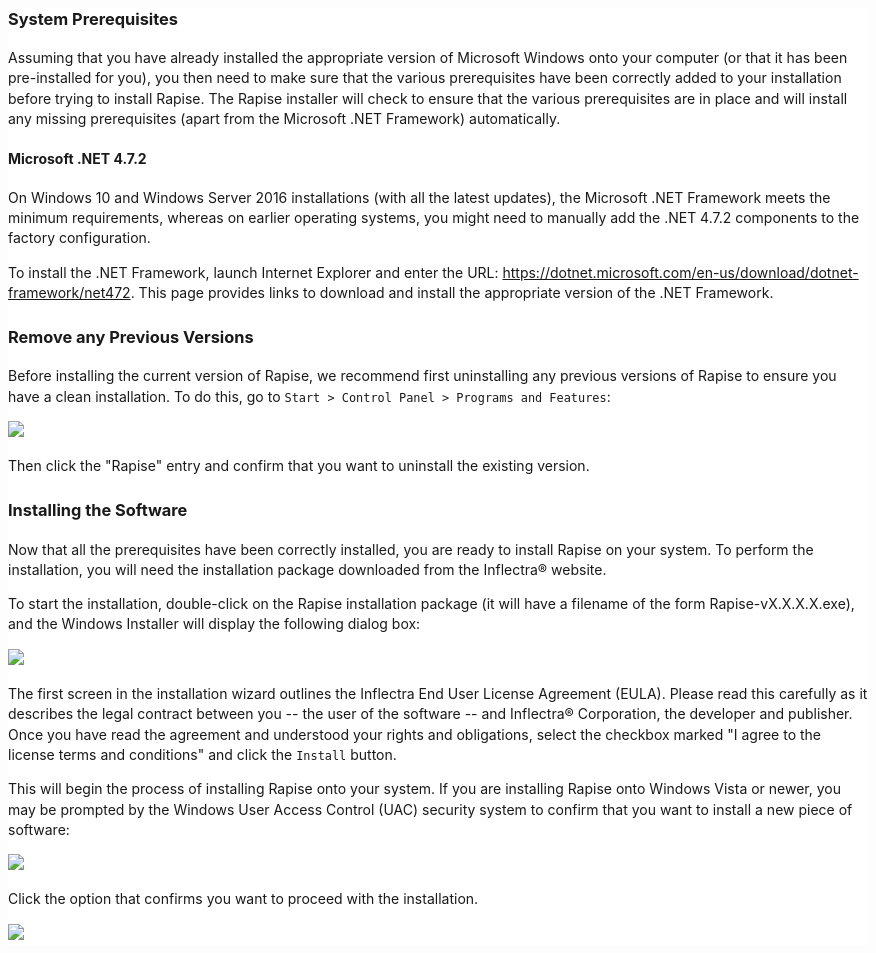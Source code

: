 ### System Prerequisites

Assuming that you have already installed the appropriate version of Microsoft Windows onto your computer (or that it has been pre-installed for you), you then need to make sure that the various prerequisites have been correctly added to your installation before trying to install Rapise. The Rapise installer will check to ensure that the various prerequisites are in place and will install any missing prerequisites (apart from the Microsoft .NET Framework) automatically.

#### Microsoft .NET 4.7.2

On Windows 10 and Windows Server 2016 installations (with all the latest updates), the Microsoft .NET Framework meets the minimum requirements, whereas on earlier operating systems, you might need to manually add the .NET 4.7.2 components to the factory configuration.

To install the .NET Framework, launch Internet Explorer and enter the URL: <https://dotnet.microsoft.com/en-us/download/dotnet-framework/net472>. This page provides links to download and install the appropriate version of the .NET Framework.

### Remove any Previous Versions

Before installing the current version of Rapise, we recommend first uninstalling any previous versions of Rapise to ensure you have a clean installation. To do this, go to `Start > Control Panel > Programs and Features`:

![](./img/Rapise_Installation_Guide4.png)

Then click the "Rapise" entry and confirm that you want to uninstall the existing version.

### Installing the Software

Now that all the prerequisites have been correctly installed, you are ready to install Rapise on your system. To perform the installation, you will need the installation package downloaded from the Inflectra® website.

To start the installation, double-click on the Rapise installation package (it will have a filename of the form Rapise-vX.X.X.X.exe), and the Windows Installer will display the following dialog box:

![](./img/Rapise_Installation_Guide5.png)

The first screen in the installation wizard outlines the Inflectra End User License Agreement (EULA). Please read this carefully as it describes the legal contract between you -- the user of the software -- and Inflectra® Corporation, the developer and publisher. Once you have read the agreement and understood your rights and obligations, select the checkbox marked "I agree to the license terms and conditions" and click the `Install` button.

This will begin the process of installing Rapise onto your system. If you are installing Rapise onto Windows Vista or newer, you may be prompted by the Windows User Access Control (UAC) security system to confirm that you want to install a new piece of software:

![](./img/Rapise_Installation_Guide6.png)

Click the option that confirms you want to proceed with the installation.

![](./img/Rapise_Installation_Guide5.png)
